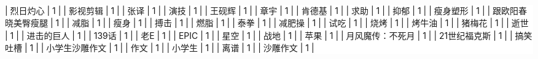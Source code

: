 | 烈日灼心 | 1 |
| 影视剪辑 | 1 |
| 张译 | 1 |
| 演技 | 1 |
| 王砚辉 | 1 |
| 章宇 | 1 |
| 肯德基 | 1 |
| 求助 | 1 |
| 抑郁 | 1 |
| 瘦身塑形 | 1 |
| 跟欧阳春晓美臀瘦腿 | 1 |
| 减脂 | 1 |
| 瘦身 | 1 |
| 搏击 | 1 |
| 燃脂 | 1 |
| 泰拳 | 1 |
| 减肥操 | 1 |
| 试吃 | 1 |
| 烧烤 | 1 |
| 烤牛油 | 1 |
| 猪梅花 | 1 |
| 逝世 | 1 |
| 进击的巨人 | 1 |
| 139话 | 1 |
| 老E | 1 |
| EPIC | 1 |
| 星空 | 1 |
| 战地 | 1 |
| 苹果 | 1 |
| 月风魔传：不死月 | 1 |
| 21世纪福克斯 | 1 |
| 搞笑吐槽 | 1 |
| 小学生沙雕作文 | 1 |
| 作文 | 1 |
| 小学生 | 1 |
| 离谱 | 1 |
| 沙雕作文 | 1 |